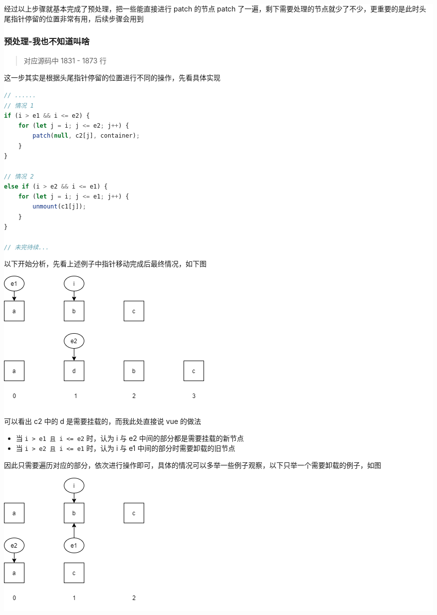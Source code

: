经过以上步骤就基本完成了预处理，把一些能直接进行 patch 的节点 patch 了一遍，剩下需要处理的节点就少了不少，更重要的是此时头尾指针停留的位置非常有用，后续步骤会用到

### 预处理-我也不知道叫啥

> 对应源码中 1831 - 1873 行

这一步其实是根据头尾指针停留的位置进行不同的操作，先看具体实现

```js
// ......
// 情况 1
if (i > e1 && i <= e2) {
    for (let j = i; j <= e2; j++) {
        patch(null, c2[j], container);
    }
}

// 情况 2
else if (i > e2 && i <= e1) {
    for (let j = i; j <= e1; j++) {
        unmount(c1[j]);
    }
}

// 未完待续...
```

以下开始分析，先看上述例子中指针移动完成后最终情况，如下图

![pre_res](../images/pre_res.png)

可以看出 c2 中的 d 是需要挂载的，而我此处直接说 vue 的做法

+ 当 `i > e1 且 i <= e2` 时，认为 i 与 e2 中间的部分都是需要挂载的新节点
+ 当 `i > e2 且 i <= e1` 时，认为 i 与 e1 中间的部分时需要卸载的旧节点

因此只需要遍历对应的部分，依次进行操作即可，具体的情况可以多举一些例子观察，以下只举一个需要卸载的例子，如图

![pre_res2](../images/pre_res2.png)
